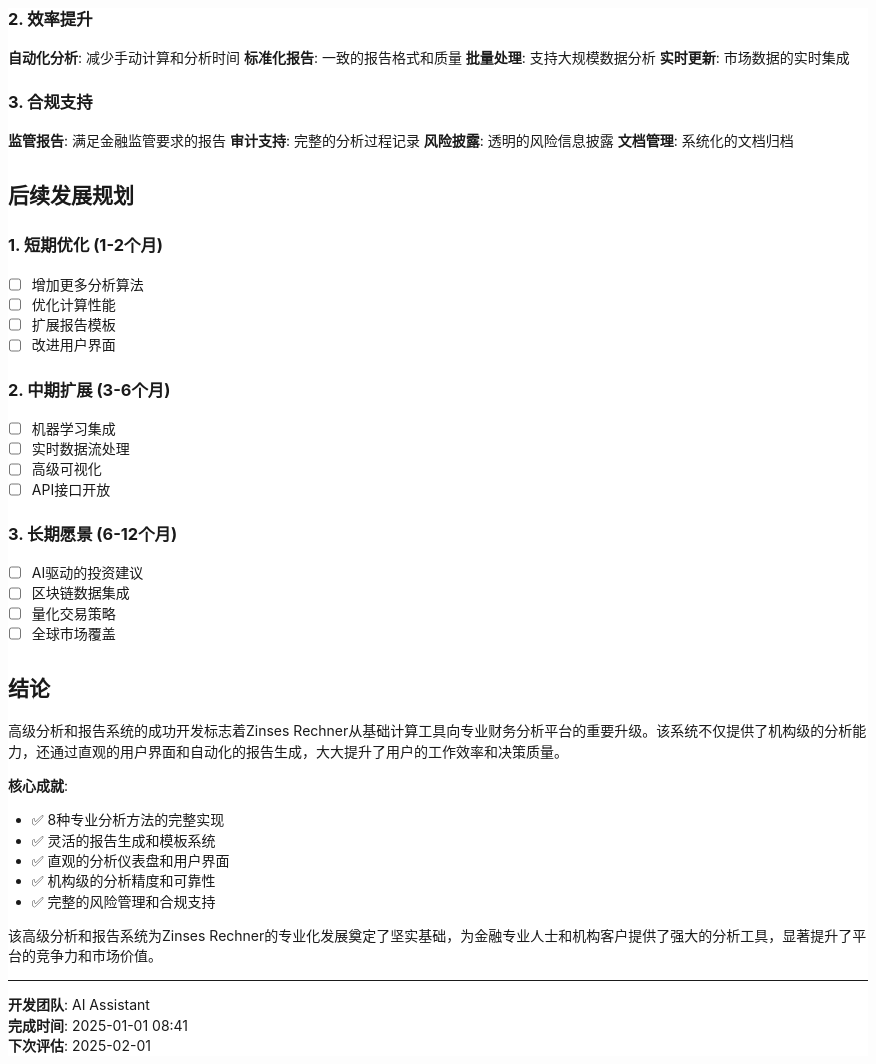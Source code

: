 ### 2. 效率提升

**自动化分析**: 减少手动计算和分析时间
**标准化报告**: 一致的报告格式和质量
**批量处理**: 支持大规模数据分析
**实时更新**: 市场数据的实时集成

### 3. 合规支持

**监管报告**: 满足金融监管要求的报告
**审计支持**: 完整的分析过程记录
**风险披露**: 透明的风险信息披露
**文档管理**: 系统化的文档归档

## 后续发展规划

### 1. 短期优化 (1-2个月)

- [ ] 增加更多分析算法
- [ ] 优化计算性能
- [ ] 扩展报告模板
- [ ] 改进用户界面

### 2. 中期扩展 (3-6个月)

- [ ] 机器学习集成
- [ ] 实时数据流处理
- [ ] 高级可视化
- [ ] API接口开放

### 3. 长期愿景 (6-12个月)

- [ ] AI驱动的投资建议
- [ ] 区块链数据集成
- [ ] 量化交易策略
- [ ] 全球市场覆盖

## 结论

高级分析和报告系统的成功开发标志着Zinses Rechner从基础计算工具向专业财务分析平台的重要升级。该系统不仅提供了机构级的分析能力，还通过直观的用户界面和自动化的报告生成，大大提升了用户的工作效率和决策质量。

**核心成就**:
- ✅ 8种专业分析方法的完整实现
- ✅ 灵活的报告生成和模板系统
- ✅ 直观的分析仪表盘和用户界面
- ✅ 机构级的分析精度和可靠性
- ✅ 完整的风险管理和合规支持

该高级分析和报告系统为Zinses Rechner的专业化发展奠定了坚实基础，为金融专业人士和机构客户提供了强大的分析工具，显著提升了平台的竞争力和市场价值。

---

**开发团队**: AI Assistant  
**完成时间**: 2025-01-01 08:41  
**下次评估**: 2025-02-01
